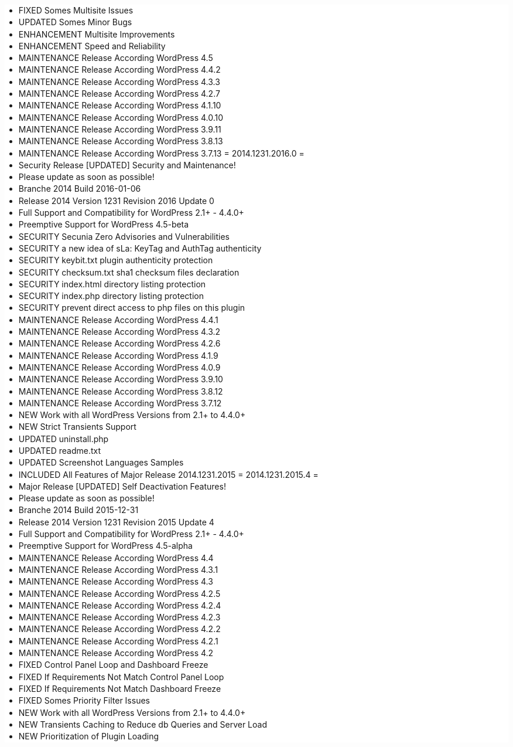  * FIXED Somes Multisite Issues
 * UPDATED Somes Minor Bugs
 * ENHANCEMENT Multisite Improvements
 * ENHANCEMENT Speed and Reliability
 * MAINTENANCE Release According WordPress 4.5
 * MAINTENANCE Release According WordPress 4.4.2
 * MAINTENANCE Release According WordPress 4.3.3
 * MAINTENANCE Release According WordPress 4.2.7
 * MAINTENANCE Release According WordPress 4.1.10
 * MAINTENANCE Release According WordPress 4.0.10
 * MAINTENANCE Release According WordPress 3.9.11
 * MAINTENANCE Release According WordPress 3.8.13
 * MAINTENANCE Release According WordPress 3.7.13
= 2014.1231.2016.0 =
* Security Release [UPDATED] Security and Maintenance!
 * Please update as soon as possible!
 * Branche 2014 Build 2016-01-06
 * Release 2014 Version 1231 Revision 2016 Update 0
 * Full Support and Compatibility for WordPress 2.1+ - 4.4.0+
 * Preemptive Support for WordPress 4.5-beta
 * SECURITY Secunia Zero Advisories and Vulnerabilities
 * SECURITY a new idea of sLa: KeyTag and AuthTag authenticity
 * SECURITY keybit.txt plugin authenticity protection
 * SECURITY checksum.txt sha1 checksum files declaration
 * SECURITY index.html directory listing protection
 * SECURITY index.php directory listing protection
 * SECURITY prevent direct access to php files on this plugin
 * MAINTENANCE Release According WordPress 4.4.1
 * MAINTENANCE Release According WordPress 4.3.2
 * MAINTENANCE Release According WordPress 4.2.6
 * MAINTENANCE Release According WordPress 4.1.9
 * MAINTENANCE Release According WordPress 4.0.9
 * MAINTENANCE Release According WordPress 3.9.10
 * MAINTENANCE Release According WordPress 3.8.12
 * MAINTENANCE Release According WordPress 3.7.12
 * NEW Work with all WordPress Versions from 2.1+ to 4.4.0+
 * NEW Strict Transients Support
 * UPDATED uninstall.php
 * UPDATED readme.txt
 * UPDATED Screenshot Languages Samples
 * INCLUDED All Features of Major Release 2014.1231.2015
= 2014.1231.2015.4 =
* Major Release [UPDATED] Self Deactivation Features!
 * Please update as soon as possible!
 * Branche 2014 Build 2015-12-31
 * Release 2014 Version 1231 Revision 2015 Update 4
 * Full Support and Compatibility for WordPress 2.1+ - 4.4.0+
 * Preemptive Support for WordPress 4.5-alpha
 * MAINTENANCE Release According WordPress 4.4
 * MAINTENANCE Release According WordPress 4.3.1
 * MAINTENANCE Release According WordPress 4.3
 * MAINTENANCE Release According WordPress 4.2.5
 * MAINTENANCE Release According WordPress 4.2.4
 * MAINTENANCE Release According WordPress 4.2.3
 * MAINTENANCE Release According WordPress 4.2.2
 * MAINTENANCE Release According WordPress 4.2.1
 * MAINTENANCE Release According WordPress 4.2
 * FIXED Control Panel Loop and Dashboard Freeze
 * FIXED If Requirements Not Match Control Panel Loop
 * FIXED If Requirements Not Match Dashboard Freeze
 * FIXED Somes Priority Filter Issues
 * NEW Work with all WordPress Versions from 2.1+ to 4.4.0+
 * NEW Transients Caching to Reduce db Queries and Server Load
 * NEW Prioritization of Plugin Loading